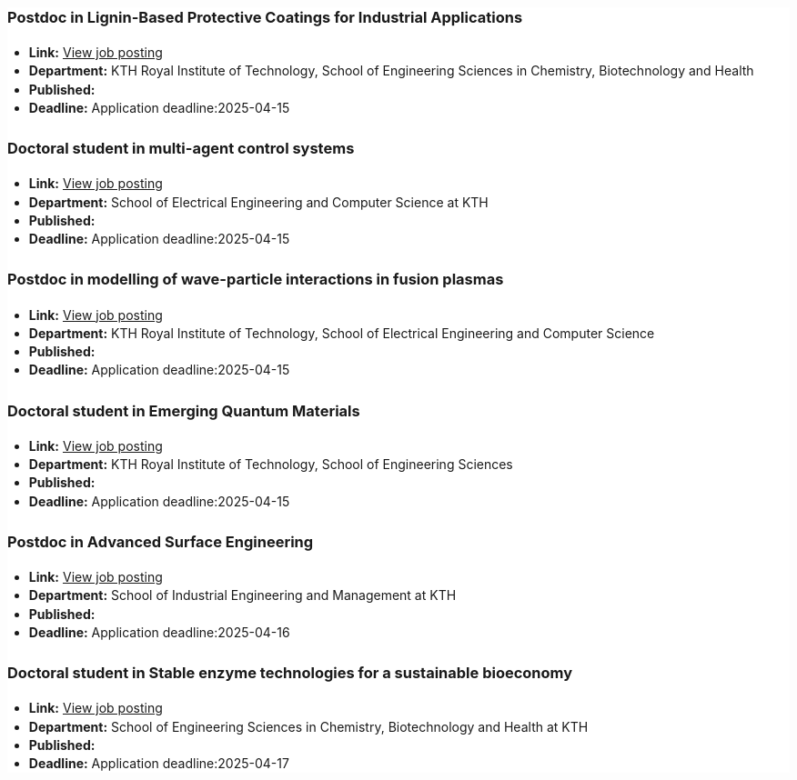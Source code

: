 </div>

<div class="job" data-type="Postdoc/Researcher" style="margin-bottom: 1.5em;">
<h3>Postdoc in Lignin-Based Protective Coatings for Industrial Applications</h3>

- **Link:** [View job posting](https://www.kth.se/lediga-jobb/811332?l=en)
- **Department:** KTH Royal Institute of Technology, School of Engineering Sciences in Chemistry, Biotechnology and Health
- **Published:** 
- **Deadline:** Application deadline:2025-04-15

</div>

<div class="job" data-type="PhD" style="margin-bottom: 1.5em;">
<h3>Doctoral student in multi-agent control systems</h3>

- **Link:** [View job posting](https://www.kth.se/lediga-jobb/804767?l=en)
- **Department:** School of Electrical Engineering and Computer Science at KTH
- **Published:** 
- **Deadline:** Application deadline:2025-04-15

</div>

<div class="job" data-type="Postdoc/Researcher" style="margin-bottom: 1.5em;">
<h3>Postdoc in modelling of wave-particle interactions in fusion plasmas</h3>

- **Link:** [View job posting](https://www.kth.se/lediga-jobb/807480?l=en)
- **Department:** KTH Royal Institute of Technology, School of Electrical Engineering and Computer Science
- **Published:** 
- **Deadline:** Application deadline:2025-04-15

</div>

<div class="job" data-type="PhD" style="margin-bottom: 1.5em;">
<h3>Doctoral student in Emerging Quantum Materials</h3>

- **Link:** [View job posting](https://www.kth.se/lediga-jobb/794465?l=en)
- **Department:** KTH Royal Institute of Technology, School of Engineering Sciences
- **Published:** 
- **Deadline:** Application deadline:2025-04-15

</div>

<div class="job" data-type="Postdoc/Researcher" style="margin-bottom: 1.5em;">
<h3>Postdoc in Advanced Surface Engineering</h3>

- **Link:** [View job posting](https://www.kth.se/lediga-jobb/801331?l=en)
- **Department:** School of Industrial Engineering and Management at KTH
- **Published:** 
- **Deadline:** Application deadline:2025-04-16

</div>

<div class="job" data-type="PhD" style="margin-bottom: 1.5em;">
<h3>Doctoral student in  Stable enzyme technologies for a sustainable bioeconomy</h3>

- **Link:** [View job posting](https://www.kth.se/lediga-jobb/801105?l=en)
- **Department:** School of Engineering Sciences in Chemistry, Biotechnology and Health at KTH
- **Published:** 
- **Deadline:** Application deadline:2025-04-17
